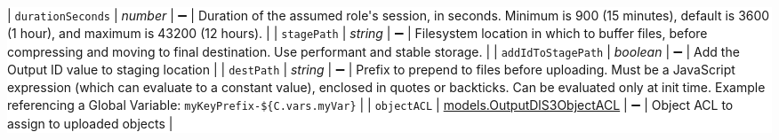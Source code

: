 | `durationSeconds`                                                                                                                                                                                                                                                    | *number*                                                                                                                                                                                                                                                             | :heavy_minus_sign:                                                                                                                                                                                                                                                   | Duration of the assumed role's session, in seconds. Minimum is 900 (15 minutes), default is 3600 (1 hour), and maximum is 43200 (12 hours).                                                                                                                          |
| `stagePath`                                                                                                                                                                                                                                                          | *string*                                                                                                                                                                                                                                                             | :heavy_minus_sign:                                                                                                                                                                                                                                                   | Filesystem location in which to buffer files, before compressing and moving to final destination. Use performant and stable storage.                                                                                                                                 |
| `addIdToStagePath`                                                                                                                                                                                                                                                   | *boolean*                                                                                                                                                                                                                                                            | :heavy_minus_sign:                                                                                                                                                                                                                                                   | Add the Output ID value to staging location                                                                                                                                                                                                                          |
| `destPath`                                                                                                                                                                                                                                                           | *string*                                                                                                                                                                                                                                                             | :heavy_minus_sign:                                                                                                                                                                                                                                                   | Prefix to prepend to files before uploading. Must be a JavaScript expression (which can evaluate to a constant value), enclosed in quotes or backticks. Can be evaluated only at init time. Example referencing a Global Variable: `myKeyPrefix-${C.vars.myVar}`     |
| `objectACL`                                                                                                                                                                                                                                                          | [models.OutputDlS3ObjectACL](../models/outputdls3objectacl.md)                                                                                                                                                                                                       | :heavy_minus_sign:                                                                                                                                                                                                                                                   | Object ACL to assign to uploaded objects                                                                                                                                                                                                                             |